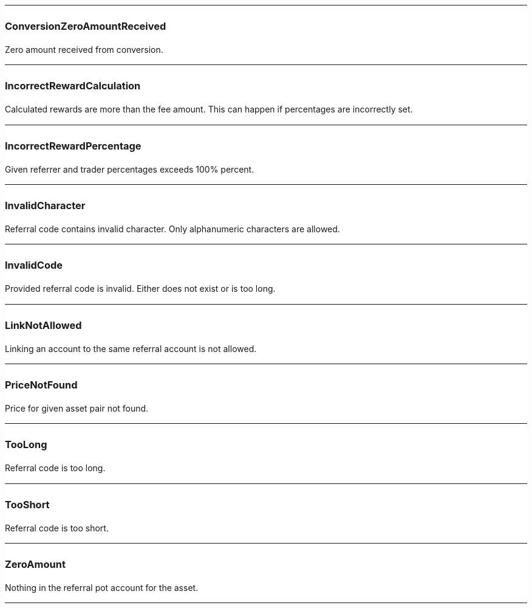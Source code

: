 ---------
### ConversionZeroAmountReceived
Zero amount received from conversion.

---------
### IncorrectRewardCalculation
Calculated rewards are more than the fee amount. This can happen if percentages are incorrectly set.

---------
### IncorrectRewardPercentage
Given referrer and trader percentages exceeds 100% percent.

---------
### InvalidCharacter
Referral code contains invalid character. Only alphanumeric characters are allowed.

---------
### InvalidCode
Provided referral code is invalid. Either does not exist or is too long.

---------
### LinkNotAllowed
Linking an account to the same referral account is not allowed.

---------
### PriceNotFound
Price for given asset pair not found.

---------
### TooLong
Referral code is too long.

---------
### TooShort
Referral code is too short.

---------
### ZeroAmount
Nothing in the referral pot account for the asset.

---------